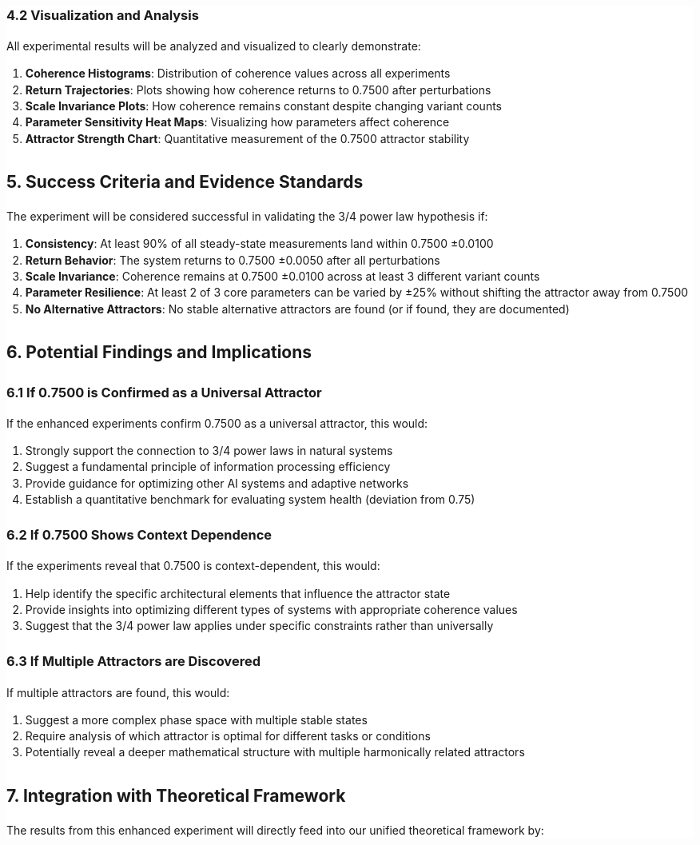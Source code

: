### 4.2 Visualization and Analysis

All experimental results will be analyzed and visualized to clearly demonstrate:

1. **Coherence Histograms**: Distribution of coherence values across all experiments
2. **Return Trajectories**: Plots showing how coherence returns to 0.7500 after perturbations
3. **Scale Invariance Plots**: How coherence remains constant despite changing variant counts
4. **Parameter Sensitivity Heat Maps**: Visualizing how parameters affect coherence
5. **Attractor Strength Chart**: Quantitative measurement of the 0.7500 attractor stability

## 5. Success Criteria and Evidence Standards

The experiment will be considered successful in validating the 3/4 power law hypothesis if:

1. **Consistency**: At least 90% of all steady-state measurements land within 0.7500 ±0.0100
2. **Return Behavior**: The system returns to 0.7500 ±0.0050 after all perturbations
3. **Scale Invariance**: Coherence remains at 0.7500 ±0.0100 across at least 3 different variant counts
4. **Parameter Resilience**: At least 2 of 3 core parameters can be varied by ±25% without shifting the attractor away from 0.7500
5. **No Alternative Attractors**: No stable alternative attractors are found (or if found, they are documented)

## 6. Potential Findings and Implications

### 6.1 If 0.7500 is Confirmed as a Universal Attractor

If the enhanced experiments confirm 0.7500 as a universal attractor, this would:

1. Strongly support the connection to 3/4 power laws in natural systems
2. Suggest a fundamental principle of information processing efficiency
3. Provide guidance for optimizing other AI systems and adaptive networks
4. Establish a quantitative benchmark for evaluating system health (deviation from 0.75)

### 6.2 If 0.7500 Shows Context Dependence

If the experiments reveal that 0.7500 is context-dependent, this would:

1. Help identify the specific architectural elements that influence the attractor state
2. Provide insights into optimizing different types of systems with appropriate coherence values
3. Suggest that the 3/4 power law applies under specific constraints rather than universally

### 6.3 If Multiple Attractors are Discovered

If multiple attractors are found, this would:

1. Suggest a more complex phase space with multiple stable states
2. Require analysis of which attractor is optimal for different tasks or conditions
3. Potentially reveal a deeper mathematical structure with multiple harmonically related attractors

## 7. Integration with Theoretical Framework

The results from this enhanced experiment will directly feed into our unified theoretical framework by:
